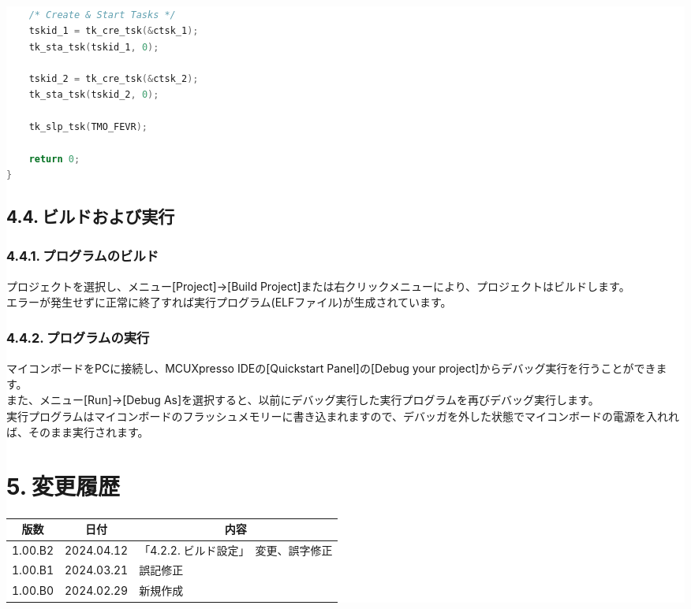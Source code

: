 ```C
	/* Create & Start Tasks */
	tskid_1 = tk_cre_tsk(&ctsk_1);
	tk_sta_tsk(tskid_1, 0);

	tskid_2 = tk_cre_tsk(&ctsk_2);
	tk_sta_tsk(tskid_2, 0);
	
	tk_slp_tsk(TMO_FEVR);

	return 0;
}
```

## 4.4. ビルドおよび実行
### 4.4.1. プログラムのビルド
プロジェクトを選択し、メニュー[Project]→[Build Project]または右クリックメニューにより、プロジェクトはビルドします。  
エラーが発生せずに正常に終了すれば実行プログラム(ELFファイル)が生成されています。  

### 4.4.2. プログラムの実行
マイコンボードをPCに接続し、MCUXpresso IDEの[Quickstart Panel]の[Debug your project]からデバッグ実行を行うことができます。  
また、メニュー[Run]→[Debug As]を選択すると、以前にデバッグ実行した実行プログラムを再びデバッグ実行します。  
実行プログラムはマイコンボードのフラッシュメモリーに書き込まれますので、デバッガを外した状態でマイコンボードの電源を入れれば、そのまま実行されます。  

# 5. 変更履歴

| 版数      | 日付         | 内容   |
| ------- | ---------- | ---- |
| 1.00.B2 | 2024.04.12 | 「4.2.2. ビルド設定」　変更、誤字修正 |
| 1.00.B1 | 2024.03.21 | 誤記修正 |
| 1.00.B0 | 2024.02.29 | 新規作成 |
